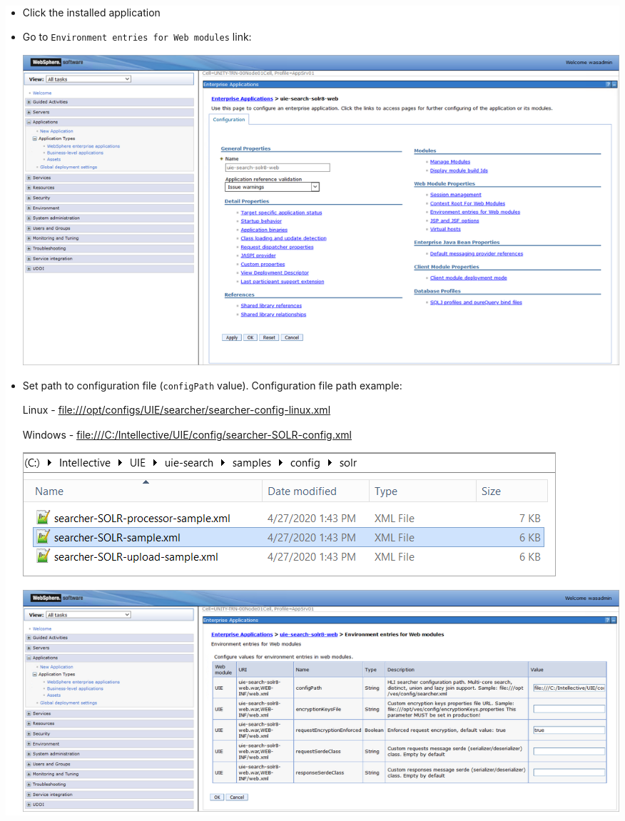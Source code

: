 - Click the installed application 
- Go to `Environment entries for Web modules` link:  

	![uie-folder](installing-enterprise-search/images/image59.png) 
	
- Set path to configuration file (`configPath` value). Configuration file path example: 

	Linux - [file:///opt/configs/UIE/searcher/searcher-config-linux.xml](file:///opt/configs/UIE/searcher/searcher-config-linux.xml) 

	Windows - [file:///C:/Intellective/UIE/config/searcher-SOLR-config.xml](file:///C:/Intellective/UIE/config/searcher-SOLR-config.xml) 

	![uie-folder](installing-enterprise-search/images/image60.png) 


	![uie-folder](images/installing-uie/image61.png) 
	
